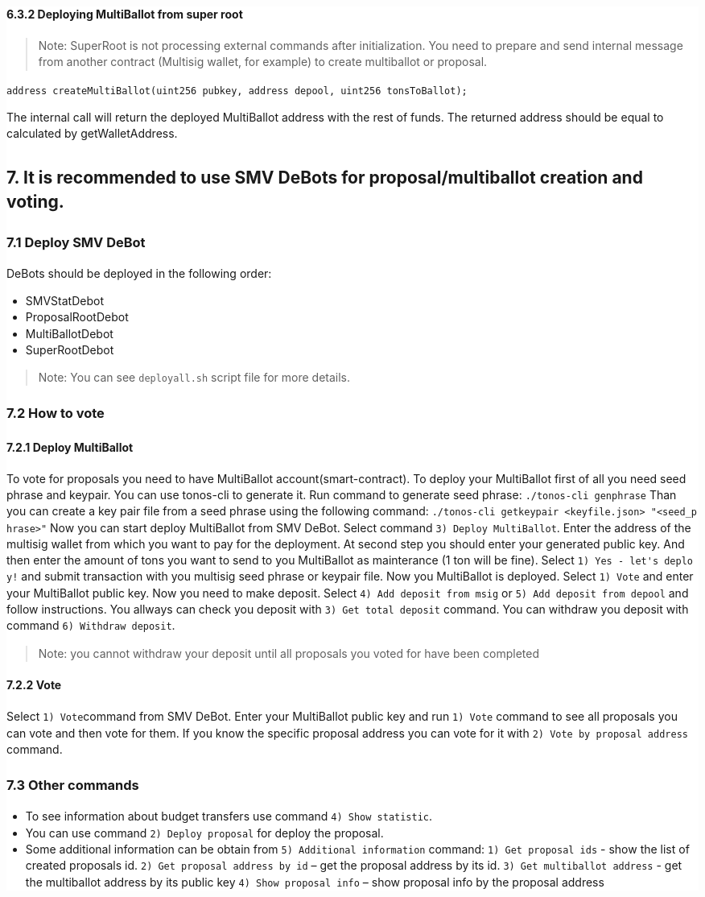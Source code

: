 #### 6.3.2 Deploying MultiBallot from super root
> Note: SuperRoot is not processing external commands after initialization. You need to prepare and send internal message from another contract (Multisig wallet, for example) to create multiballot or proposal.

```
address createMultiBallot(uint256 pubkey, address depool, uint256 tonsToBallot);
```
The internal call will return the deployed MultiBallot address with the rest of funds. The returned address should be equal to calculated by getWalletAddress.

## 7. It is recommended to use SMV DeBots for proposal/multiballot creation and voting.
### 7.1 Deploy SMV DeBot
DeBots should be deployed in the following order:
* SMVStatDebot
* ProposalRootDebot
* MultiBallotDebot
* SuperRootDebot
> Note: You can see `deployall.sh` script file for more details.
### 7.2 How to vote
#### 7.2.1 Deploy MultiBallot
To vote for proposals you need to have MultiBallot account(smart-contract). To deploy your  MultiBallot first of all you need seed phrase and keypair. You can use tonos-cli to generate it. Run command to generate seed phrase:
```./tonos-cli genphrase```
Than you can create a key pair file from a seed phrase using the following command:
```./tonos-cli getkeypair <keyfile.json> "<seed_phrase>"```
Now you can start deploy MultiBallot from SMV DeBot. Select command `3) Deploy MultiBallot`. Enter the address of the multisig wallet from which you want to pay for the deployment.  At second step you should enter your generated public key. And then enter the amount of tons you want to send to you MultiBallot as mainterance (1 ton will be fine). Select `1) Yes - let's deploy!` and submit transaction with you  multisig  seed phrase or keypair file. Now you  MultiBallot is deployed.
Select `1) Vote` and enter your MultiBallot public key. Now you need to make deposit. Select `4) Add deposit from msig` or `5) Add deposit from depool` and follow instructions. You allways can check you deposit with `3) Get total deposit` command. You can withdraw you deposit with command `6) Withdraw deposit`. 
> Note: you cannot withdraw your deposit until all proposals you voted for have been completed
#### 7.2.2 Vote
Select `1) Vote`command from SMV DeBot. Enter your MultiBallot public key and run `1) Vote` command to see all proposals you can vote and then vote for them.
If you know the specific proposal address you can vote for it with `2) Vote by proposal address` command.
### 7.3 Other commands
* To see information about budget transfers use command  `4) Show statistic`.
* You can use command `2) Deploy proposal` for deploy the proposal. 
* Some additional information can be obtain from `5) Additional information` command:
`1) Get proposal ids` - show the list of created proposals id.
`2) Get proposal address by id` – get the proposal address by its id.
`3) Get multiballot address` -  get the multiballot address by its public key
`4) Show proposal info` – show proposal info by the proposal address
